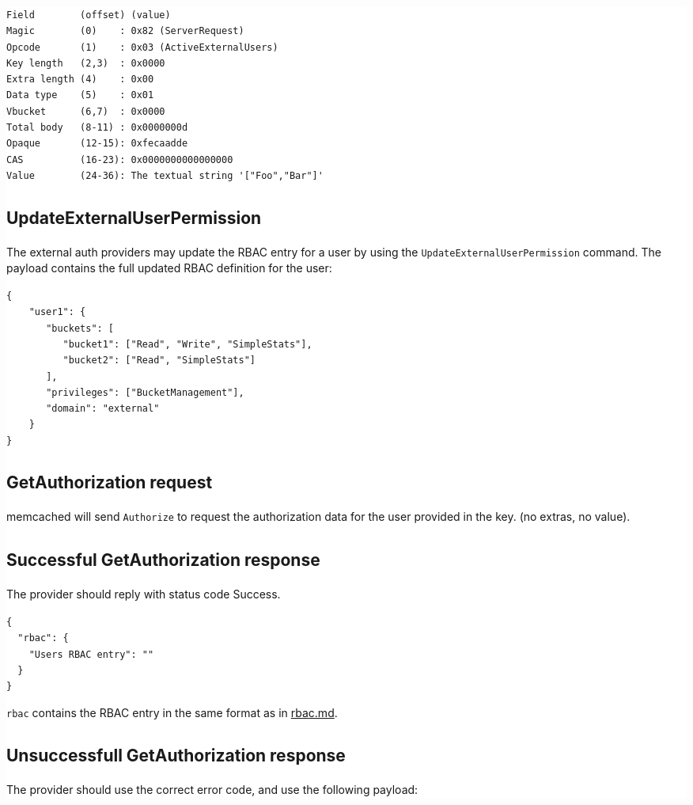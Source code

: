     Field        (offset) (value)
    Magic        (0)    : 0x82 (ServerRequest)
    Opcode       (1)    : 0x03 (ActiveExternalUsers)
    Key length   (2,3)  : 0x0000
    Extra length (4)    : 0x00
    Data type    (5)    : 0x01
    Vbucket      (6,7)  : 0x0000
    Total body   (8-11) : 0x0000000d
    Opaque       (12-15): 0xfecaadde
    CAS          (16-23): 0x0000000000000000
    Value        (24-36): The textual string '["Foo","Bar"]'

## UpdateExternalUserPermission

The external auth providers may update the RBAC entry for a user by using
the `UpdateExternalUserPermission` command. The payload contains the full
updated RBAC definition for the user:

    {
        "user1": {
           "buckets": [
              "bucket1": ["Read", "Write", "SimpleStats"],
              "bucket2": ["Read", "SimpleStats"]
           ],
           "privileges": ["BucketManagement"],
           "domain": "external"
        }
    }

## GetAuthorization request

memcached will send `Authorize` to request the authorization data for
the user provided in the key. (no extras, no value).

## Successful GetAuthorization response

The provider should reply with status code Success.

    {
      "rbac": {
        "Users RBAC entry": ""
      }
    }

`rbac` contains the RBAC entry in the same format as in
[rbac.md](rbac.md#File-Format).

## Unsuccessfull GetAuthorization response

The provider should use the correct error code, and use the following
payload:
